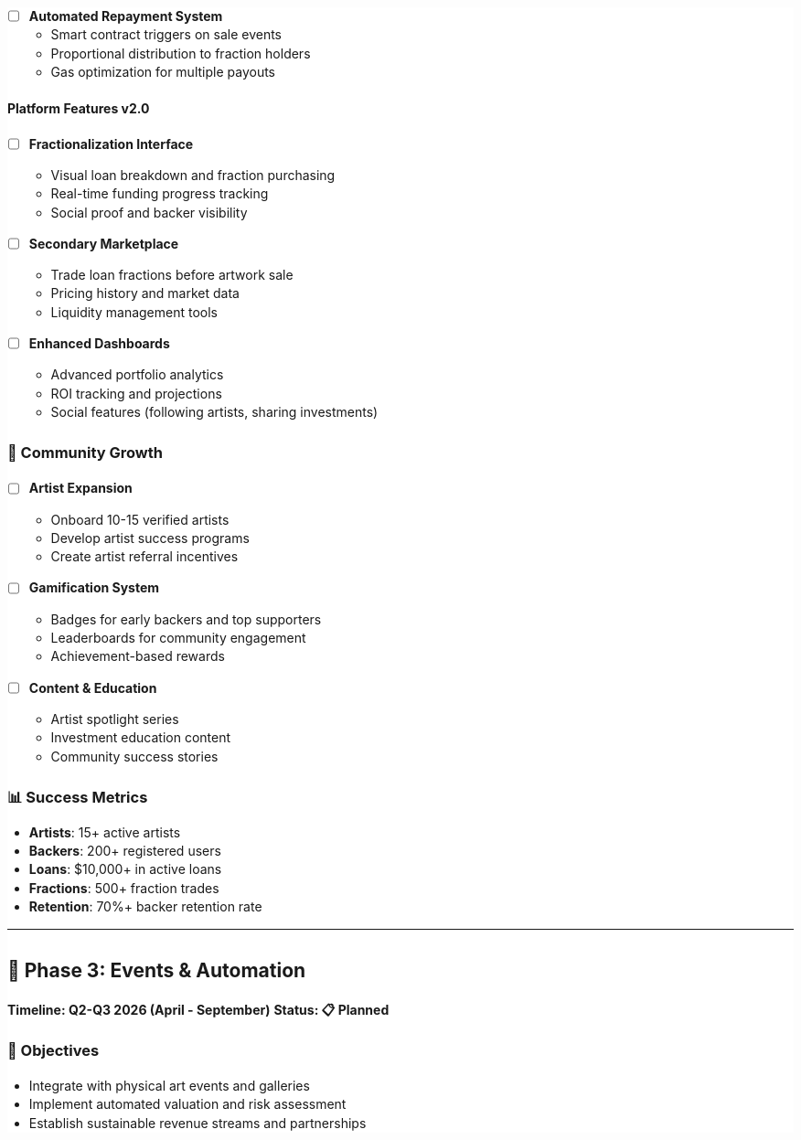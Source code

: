 - [ ] **Automated Repayment System**
  - Smart contract triggers on sale events
  - Proportional distribution to fraction holders
  - Gas optimization for multiple payouts

#### Platform Features v2.0
- [ ] **Fractionalization Interface**
  - Visual loan breakdown and fraction purchasing
  - Real-time funding progress tracking
  - Social proof and backer visibility

- [ ] **Secondary Marketplace**
  - Trade loan fractions before artwork sale
  - Pricing history and market data
  - Liquidity management tools

- [ ] **Enhanced Dashboards**
  - Advanced portfolio analytics
  - ROI tracking and projections
  - Social features (following artists, sharing investments)

### 🎨 Community Growth
- [ ] **Artist Expansion**
  - Onboard 10-15 verified artists
  - Develop artist success programs
  - Create artist referral incentives

- [ ] **Gamification System**
  - Badges for early backers and top supporters
  - Leaderboards for community engagement
  - Achievement-based rewards

- [ ] **Content & Education**
  - Artist spotlight series
  - Investment education content
  - Community success stories

### 📊 Success Metrics
- **Artists**: 15+ active artists
- **Backers**: 200+ registered users
- **Loans**: $10,000+ in active loans
- **Fractions**: 500+ fraction trades
- **Retention**: 70%+ backer retention rate

---

## 🌟 Phase 3: Events & Automation
**Timeline: Q2-Q3 2026 (April - September)**
**Status: 📋 Planned**

### 🎯 Objectives
- Integrate with physical art events and galleries
- Implement automated valuation and risk assessment
- Establish sustainable revenue streams and partnerships
